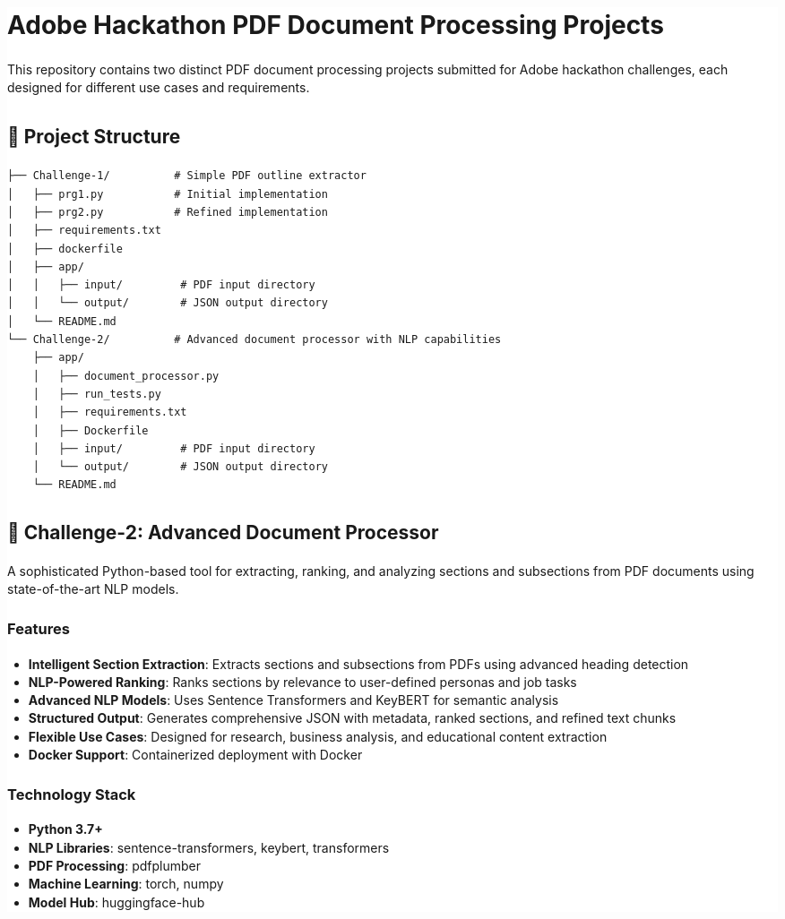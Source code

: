 # Adobe Hackathon PDF Document Processing Projects

This repository contains two distinct PDF document processing projects submitted for Adobe hackathon challenges, each designed for different use cases and requirements.

##  Project Structure

```
├── Challenge-1/          # Simple PDF outline extractor
│   ├── prg1.py           # Initial implementation
│   ├── prg2.py           # Refined implementation
│   ├── requirements.txt
│   ├── dockerfile
│   ├── app/
│   │   ├── input/         # PDF input directory
│   │   └── output/        # JSON output directory
│   └── README.md
└── Challenge-2/          # Advanced document processor with NLP capabilities
    ├── app/
    │   ├── document_processor.py
    │   ├── run_tests.py
    │   ├── requirements.txt
    │   ├── Dockerfile
    │   ├── input/         # PDF input directory
    │   └── output/        # JSON output directory
    └── README.md
```

##  Challenge-2: Advanced Document Processor

A sophisticated Python-based tool for extracting, ranking, and analyzing sections and subsections from PDF documents using state-of-the-art NLP models.

### Features

- **Intelligent Section Extraction**: Extracts sections and subsections from PDFs using advanced heading detection
- **NLP-Powered Ranking**: Ranks sections by relevance to user-defined personas and job tasks
- **Advanced NLP Models**: Uses Sentence Transformers and KeyBERT for semantic analysis
- **Structured Output**: Generates comprehensive JSON with metadata, ranked sections, and refined text chunks
- **Flexible Use Cases**: Designed for research, business analysis, and educational content extraction
- **Docker Support**: Containerized deployment with Docker

### Technology Stack

- **Python 3.7+**
- **NLP Libraries**: sentence-transformers, keybert, transformers
- **PDF Processing**: pdfplumber
- **Machine Learning**: torch, numpy
- **Model Hub**: huggingface-hub

